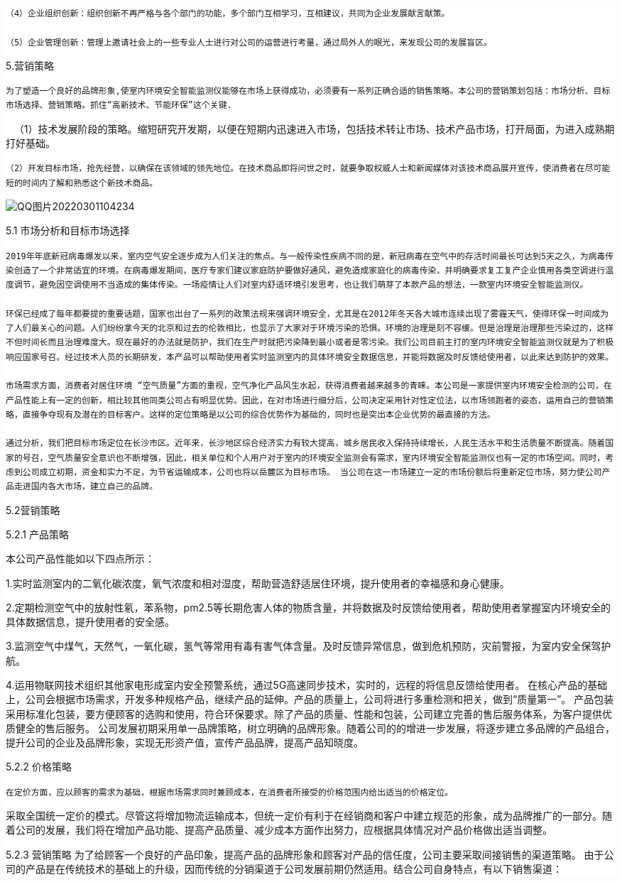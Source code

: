     （4）企业组织创新：组织创新不再严格与各个部门的功能，多个部门互相学习，互相建议，共同为企业发展献言献策。

    （5）企业管理创新：管理上邀请社会上的一些专业人士进行对公司的运营进行考量，通过局外人的眼光，来发现公司的发展盲区。

5.营销策略

    为了塑造一个良好的品牌形象,使室内环境安全智能监测仪能够在市场上获得成功，必须要有一系列正确合适的销售策略。本公司的营销策划包括：市场分析、目标市场选择、营销策略。抓住“高新技术、节能环保”这个关键.
  
    （1）技术发展阶段的策略。缩短研究开发期，以便在短期内迅速进入市场，包括技术转让市场、技术产品市场，打开局面，为进入成熟期打好基础。  

    （2）开发目标市场，抢先经营，以确保在该领域的领先地位。在技术商品即将问世之时，就要争取权威人士和新闻媒体对该技术商品展开宣传，使消费者在尽可能短的时间内了解和熟悉这个新技术商品。



![QQ图片20220301104234](https://user-images.githubusercontent.com/56355246/156094521-5079ba46-1297-4f75-b059-541a41b3184e.png)

5.1 市场分析和目标市场选择

    2019年年底新冠病毒爆发以来，室内空气安全逐步成为人们关注的焦点。与一般传染性疾病不同的是，新冠病毒在空气中的存活时间最长可达到5天之久，为病毒传染创造了一个非常适宜的环境。在病毒爆发期间，医疗专家们建议家庭防护要做好通风，避免造成家庭化的病毒传染，并明确要求复工复产企业慎用各类空调进行温度调节，避免因空调使用不当造成的集体传染。一场疫情让人们对室内舒适环境引发思考，也让我们萌芽了本款产品的想法，一款室内环境安全智能监测仪。

    环保已经成了每年都要提的重要话题，国家也出台了一系列的政策法规来强调环境安全，尤其是在2012年冬天各大城市连续出现了雾霾天气，使得环保一时间成为了人们最关心的问题。人们纷纷拿今天的北京和过去的伦敦相比，也显示了大家对于环境污染的恐惧。环境的治理是刻不容缓。但是治理是治理那些污染过的，这样不但时间长而且治理难度大。现在最好的办法就是防护，我们在生产时就把污染降到最小或者是零污染。我们公司目前主打的室内环境安全智能监测仪就是为了积极响应国家号召。经过技术人员的长期研发，本产品可以帮助使用者实时监测室内的具体环境安全数据信息，并能将数据及时反馈给使用者，以此来达到防护的效果。

    市场需求方面，消费者对居住环境 “空气质量”方面的重视，空气净化产品风生水起，获得消费者越来越多的青睐。本公司是一家提供室内环境安全检测的公司，在产品性能上有一定的创新，相比较其他同类公司占有明显优势。因此，在对市场进行细分后，公司决定采用针对性定位法，以市场领跑者的姿态，运用自己的营销策略，直接争夺现有及潜在的目标客户。这样的定位策略是以公司的综合优势作为基础的，同时也是突出本企业优势的最直接的方法。

    通过分析，我们把目标市场定位在长沙市区。近年来，长沙地区综合经济实力有较大提高，城乡居民收入保持持续增长，人民生活水平和生活质量不断提高。随着国家的号召，空气质量安全意识也不断增强，因此，相关单位和个人用户对于室内的环境安全监测会有需求，室内环境安全智能监测仪也有一定的市场空间。同时，考虑到公司成立初期，资金和实力不足，为节省运输成本，公司也将以岳麓区为目标市场。 当公司在这一市场建立一定的市场份额后将重新定位市场，努力使公司产品走进国内各大市场，建立自己的品牌。 

5.2营销策略

5.2.1 产品策略

本公司产品性能如以下四点所示：

1.实时监测室内的二氧化碳浓度，氧气浓度和相对湿度，帮助营造舒适居住环境，提升使用者的幸福感和身心健康。

2.定期检测空气中的放射性氡，苯系物，pm2.5等长期危害人体的物质含量，并将数据及时反馈给使用者，帮助使用者掌握室内环境安全的具体数据信息，提升使用者的安全感。

3.监测空气中煤气，天然气，一氧化碳，氢气等常用有毒有害气体含量。及时反馈异常信息，做到危机预防，灾前警报，为室内安全保驾护航。

4.运用物联网技术组织其他家电形成室内安全预警系统，通过5G高速同步技术，实时的，远程的将信息反馈给使用者。
在核心产品的基础上，公司会根据市场需求，开发多种规格产品，继续产品的延伸。产品的质量上，公司将进行多重检测和把关，做到“质量第一”。
产品包装采用标准化包装，要方便顾客的选购和使用，符合环保要求。除了产品的质量、性能和包装，公司建立完善的售后服务体系，为客户提供优质健全的售后服务。
公司发展初期采用单一品牌策略，树立明确的品牌形象。随着公司的的增进一步发展，将逐步建立多品牌的产品组合，提升公司的企业及品牌形象，实现无形资产值，宣传产品品牌，提高产品知晓度。

5.2.2 价格策略

    在定价方面，应以顾客的需求为基础，根据市场需求同时兼顾成本，在消费者所接受的价格范围内给出适当的价格定位。
采取全国统一定价的模式。尽管这将增加物流运输成本，但统一定价有利于在经销商和客户中建立规范的形象，成为品牌推广的一部分。随着公司的发展，我们将在增加产品功能、提高产品质量、减少成本方面作出努力，应根据具体情况对产品价格做出适当调整。

5.2.3 营销策略
    为了给顾客一个良好的产品印象，提高产品的品牌形象和顾客对产品的信任度，公司主要采取间接销售的渠道策略。
由于公司的产品是在传统技术的基础上的升级，因而传统的分销渠道于公司发展前期仍然适用。结合公司自身特点，有以下销售渠道：
